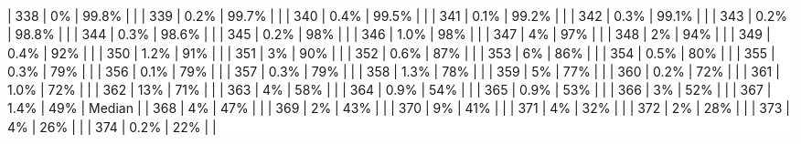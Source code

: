 | 338 | 0% | 99.8% |  |
| 339 | 0.2% | 99.7% |  |
| 340 | 0.4% | 99.5% |  |
| 341 | 0.1% | 99.2% |  |
| 342 | 0.3% | 99.1% |  |
| 343 | 0.2% | 98.8% |  |
| 344 | 0.3% | 98.6% |  |
| 345 | 0.2% | 98% |  |
| 346 | 1.0% | 98% |  |
| 347 | 4% | 97% |  |
| 348 | 2% | 94% |  |
| 349 | 0.4% | 92% |  |
| 350 | 1.2% | 91% |  |
| 351 | 3% | 90% |  |
| 352 | 0.6% | 87% |  |
| 353 | 6% | 86% |  |
| 354 | 0.5% | 80% |  |
| 355 | 0.3% | 79% |  |
| 356 | 0.1% | 79% |  |
| 357 | 0.3% | 79% |  |
| 358 | 1.3% | 78% |  |
| 359 | 5% | 77% |  |
| 360 | 0.2% | 72% |  |
| 361 | 1.0% | 72% |  |
| 362 | 13% | 71% |  |
| 363 | 4% | 58% |  |
| 364 | 0.9% | 54% |  |
| 365 | 0.9% | 53% |  |
| 366 | 3% | 52% |  |
| 367 | 1.4% | 49% | Median |
| 368 | 4% | 47% |  |
| 369 | 2% | 43% |  |
| 370 | 9% | 41% |  |
| 371 | 4% | 32% |  |
| 372 | 2% | 28% |  |
| 373 | 4% | 26% |  |
| 374 | 0.2% | 22% |  |